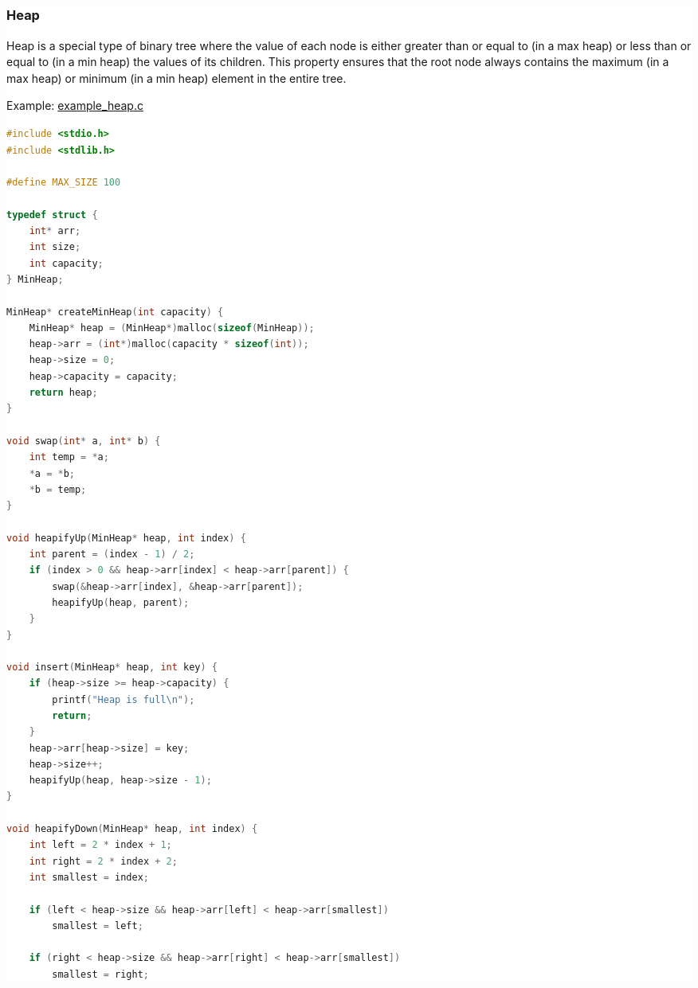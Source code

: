 ### Heap

Heap is a special type of binary tree where the value of each node is either greater than or equal to (in a max heap) or less than or equal to (in a min heap) the values of its children. This property ensures that the root node always contains the maximum (in a max heap) or minimum (in a min heap) element in the entire tree.

Example: [example_heap.c](./src/example_heap.c)

```c
#include <stdio.h>
#include <stdlib.h>

#define MAX_SIZE 100

typedef struct {
    int* arr;
    int size;
    int capacity;
} MinHeap;

MinHeap* createMinHeap(int capacity) {
    MinHeap* heap = (MinHeap*)malloc(sizeof(MinHeap));
    heap->arr = (int*)malloc(capacity * sizeof(int));
    heap->size = 0;
    heap->capacity = capacity;
    return heap;
}

void swap(int* a, int* b) {
    int temp = *a;
    *a = *b;
    *b = temp;
}

void heapifyUp(MinHeap* heap, int index) {
    int parent = (index - 1) / 2;
    if (index > 0 && heap->arr[index] < heap->arr[parent]) {
        swap(&heap->arr[index], &heap->arr[parent]);
        heapifyUp(heap, parent);
    }
}

void insert(MinHeap* heap, int key) {
    if (heap->size >= heap->capacity) {
        printf("Heap is full\n");
        return;
    }
    heap->arr[heap->size] = key;
    heap->size++;
    heapifyUp(heap, heap->size - 1);
}

void heapifyDown(MinHeap* heap, int index) {
    int left = 2 * index + 1;
    int right = 2 * index + 2;
    int smallest = index;

    if (left < heap->size && heap->arr[left] < heap->arr[smallest])
        smallest = left;
    
    if (right < heap->size && heap->arr[right] < heap->arr[smallest])
        smallest = right;

```